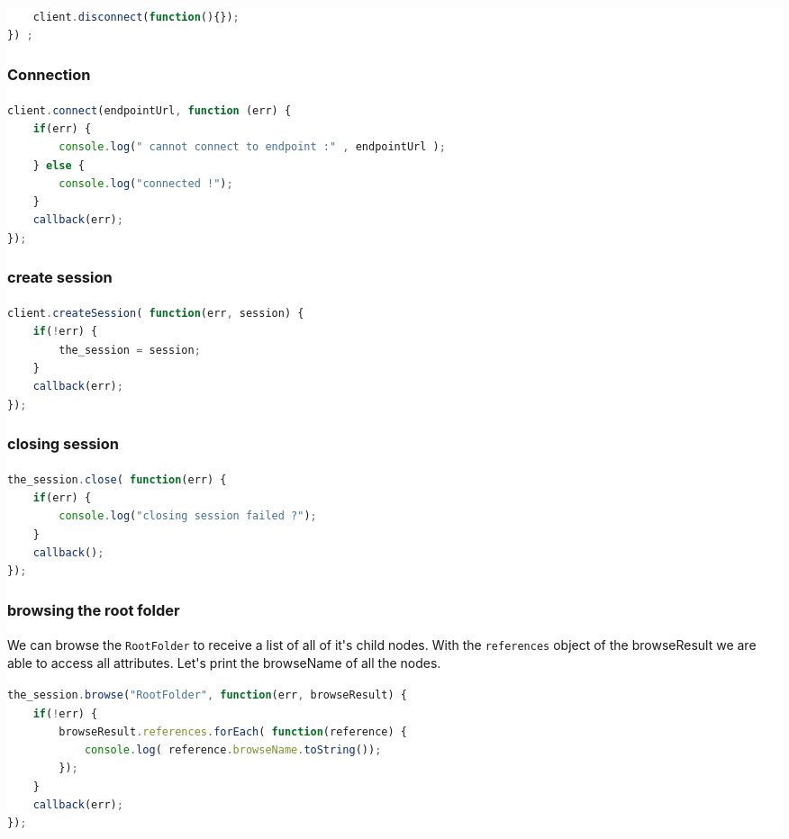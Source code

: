 ```javascript
    client.disconnect(function(){});
}) ;
```


### Connection

```javascript
client.connect(endpointUrl, function (err) {
    if(err) {
        console.log(" cannot connect to endpoint :" , endpointUrl );
    } else {
        console.log("connected !");
    }
    callback(err);
});
```

### create session

```javascript
client.createSession( function(err, session) {
    if(!err) {
        the_session = session;
    }
    callback(err);
});
```

### closing session

```javascript
the_session.close( function(err) {
    if(err) {
        console.log("closing session failed ?");
    }
    callback();
});
```

### browsing the root folder

We can browse the `RootFolder` to receive a list of all of it's child nodes. With the `references` object of the browseResult we are able to access all attributes. Let's print the browseName of all the nodes.

```javascript
the_session.browse("RootFolder", function(err, browseResult) {
    if(!err) {
        browseResult.references.forEach( function(reference) {
            console.log( reference.browseName.toString());
        });
    }
    callback(err);
});
```
